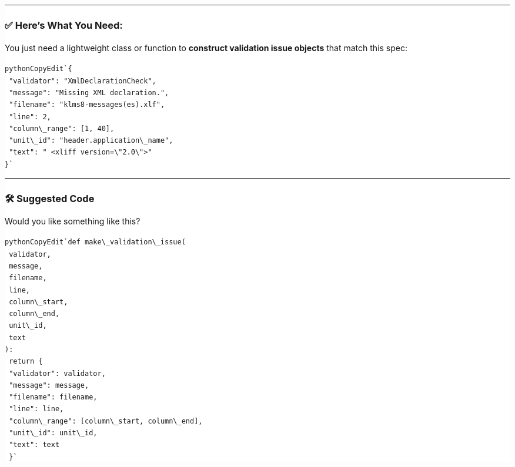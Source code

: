


---


### ✅ Here’s What You Need:


You just need a lightweight class or function to **construct validation issue objects** that match this spec:



```
pythonCopyEdit`{
 "validator": "XmlDeclarationCheck",
 "message": "Missing XML declaration.",
 "filename": "klms8-messages(es).xlf",
 "line": 2,
 "column\_range": [1, 40],
 "unit\_id": "header.application\_name",
 "text": " <xliff version=\"2.0\">"
}`
```



---


### 🛠 Suggested Code


Would you like something like this?



```
pythonCopyEdit`def make\_validation\_issue(
 validator,
 message,
 filename,
 line,
 column\_start,
 column\_end,
 unit\_id,
 text
):
 return {
 "validator": validator,
 "message": message,
 "filename": filename,
 "line": line,
 "column\_range": [column\_start, column\_end],
 "unit\_id": unit\_id,
 "text": text
 }`
```
